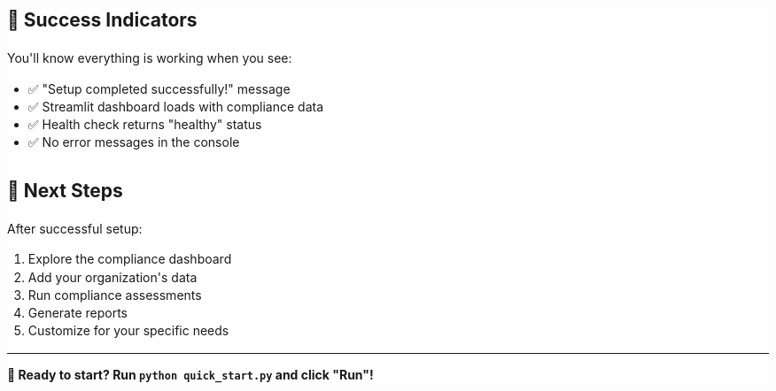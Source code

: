 ## 🎉 Success Indicators

You'll know everything is working when you see:
- ✅ "Setup completed successfully!" message
- ✅ Streamlit dashboard loads with compliance data
- ✅ Health check returns "healthy" status
- ✅ No error messages in the console

## 🚀 Next Steps

After successful setup:
1. Explore the compliance dashboard
2. Add your organization's data
3. Run compliance assessments
4. Generate reports
5. Customize for your specific needs

---

**🎯 Ready to start? Run `python quick_start.py` and click "Run"!**
